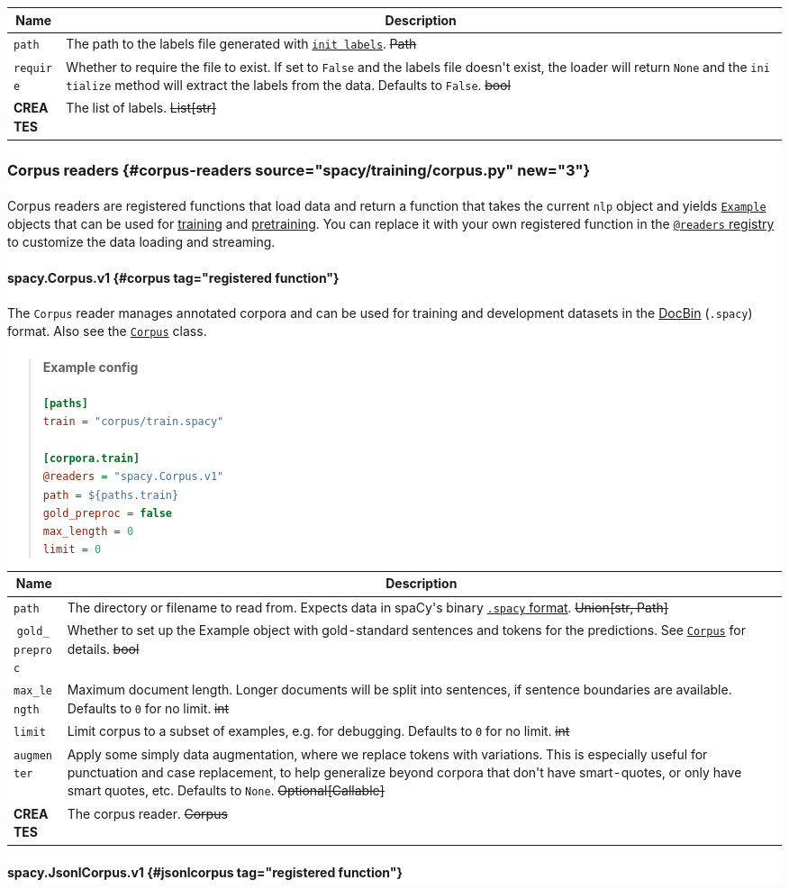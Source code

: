 | Name        | Description                                                                                                                                                                                                               |
| ----------- | ------------------------------------------------------------------------------------------------------------------------------------------------------------------------------------------------------------------------- |
| `path`      | The path to the labels file generated with [`init labels`](/api/cli#init-labels). ~~Path~~                                                                                                                                |
| `require`   | Whether to require the file to exist. If set to `False` and the labels file doesn't exist, the loader will return `None` and the `initialize` method will extract the labels from the data. Defaults to `False`. ~~bool~~ |
| **CREATES** | The list of labels. ~~List[str]~~                                                                                                                                                                                         |

### Corpus readers {#corpus-readers source="spacy/training/corpus.py" new="3"}

Corpus readers are registered functions that load data and return a function
that takes the current `nlp` object and yields [`Example`](/api/example) objects
that can be used for [training](/usage/training) and
[pretraining](/usage/embeddings-transformers#pretraining). You can replace it
with your own registered function in the
[`@readers` registry](/api/top-level#registry) to customize the data loading and
streaming.

#### spacy.Corpus.v1 {#corpus tag="registered function"}

The `Corpus` reader manages annotated corpora and can be used for training and
development datasets in the [DocBin](/api/docbin) (`.spacy`) format. Also see
the [`Corpus`](/api/corpus) class.

> #### Example config
>
> ```ini
> [paths]
> train = "corpus/train.spacy"
>
> [corpora.train]
> @readers = "spacy.Corpus.v1"
> path = ${paths.train}
> gold_preproc = false
> max_length = 0
> limit = 0
> ```

| Name            | Description                                                                                                                                                                                                                                                                              |
| --------------- | ---------------------------------------------------------------------------------------------------------------------------------------------------------------------------------------------------------------------------------------------------------------------------------------- |
| `path`          | The directory or filename to read from. Expects data in spaCy's binary [`.spacy` format](/api/data-formats#binary-training). ~~Union[str, Path]~~                                                                                                                                        |
|  `gold_preproc` | Whether to set up the Example object with gold-standard sentences and tokens for the predictions. See [`Corpus`](/api/corpus#init) for details. ~~bool~~                                                                                                                                 |
| `max_length`    | Maximum document length. Longer documents will be split into sentences, if sentence boundaries are available. Defaults to `0` for no limit. ~~int~~                                                                                                                                      |
| `limit`         | Limit corpus to a subset of examples, e.g. for debugging. Defaults to `0` for no limit. ~~int~~                                                                                                                                                                                          |
| `augmenter`     | Apply some simply data augmentation, where we replace tokens with variations. This is especially useful for punctuation and case replacement, to help generalize beyond corpora that don't have smart-quotes, or only have smart quotes, etc. Defaults to `None`. ~~Optional[Callable]~~ |
| **CREATES**     | The corpus reader. ~~Corpus~~                                                                                                                                                                                                                                                            |

#### spacy.JsonlCorpus.v1 {#jsonlcorpus tag="registered function"}
